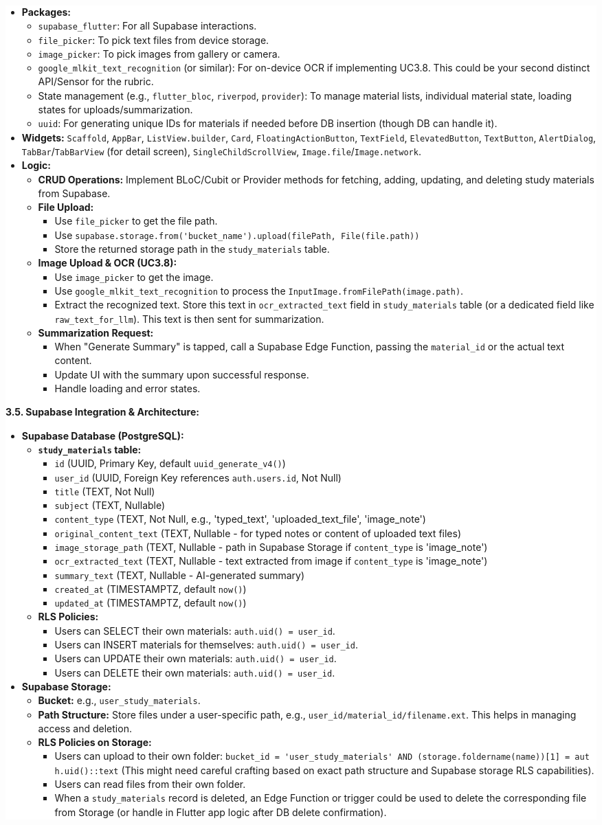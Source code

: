 - **Packages:**
  - `supabase_flutter`: For all Supabase interactions.
  - `file_picker`: To pick text files from device storage.
  - `image_picker`: To pick images from gallery or camera.
  - `google_mlkit_text_recognition` (or similar): For on-device OCR if implementing UC3.8. This could be your second distinct API/Sensor for the rubric.
  - State management (e.g., `flutter_bloc`, `riverpod`, `provider`): To manage material lists, individual material state, loading states for uploads/summarization.
  - `uuid`: For generating unique IDs for materials if needed before DB insertion (though DB can handle it).
- **Widgets:** `Scaffold`, `AppBar`, `ListView.builder`, `Card`, `FloatingActionButton`, `TextField`, `ElevatedButton`, `TextButton`, `AlertDialog`, `TabBar`/`TabBarView` (for detail screen), `SingleChildScrollView`, `Image.file`/`Image.network`.
- **Logic:**
  - **CRUD Operations:** Implement BLoC/Cubit or Provider methods for fetching, adding, updating, and deleting study materials from Supabase.
  - **File Upload:**
    - Use `file_picker` to get the file path.
    - Use `supabase.storage.from('bucket_name').upload(filePath, File(file.path))`
    - Store the returned storage path in the `study_materials` table.
  - **Image Upload & OCR (UC3.8):**
    - Use `image_picker` to get the image.
    - Use `google_mlkit_text_recognition` to process the `InputImage.fromFilePath(image.path)`.
    - Extract the recognized text. Store this text in `ocr_extracted_text` field in `study_materials` table (or a dedicated field like `raw_text_for_llm`). This text is then sent for summarization.
  - **Summarization Request:**
    - When "Generate Summary" is tapped, call a Supabase Edge Function, passing the `material_id` or the actual text content.
    - Update UI with the summary upon successful response.
    - Handle loading and error states.

**3.5. Supabase Integration & Architecture:**

- **Supabase Database (PostgreSQL):**
  - **`study_materials` table:**
    - `id` (UUID, Primary Key, default `uuid_generate_v4()`)
    - `user_id` (UUID, Foreign Key references `auth.users.id`, Not Null)
    - `title` (TEXT, Not Null)
    - `subject` (TEXT, Nullable)
    - `content_type` (TEXT, Not Null, e.g., 'typed_text', 'uploaded_text_file', 'image_note')
    - `original_content_text` (TEXT, Nullable - for typed notes or content of uploaded text files)
    - `image_storage_path` (TEXT, Nullable - path in Supabase Storage if `content_type` is 'image_note')
    - `ocr_extracted_text` (TEXT, Nullable - text extracted from image if `content_type` is 'image_note')
    - `summary_text` (TEXT, Nullable - AI-generated summary)
    - `created_at` (TIMESTAMPTZ, default `now()`)
    - `updated_at` (TIMESTAMPTZ, default `now()`)
  - **RLS Policies:**
    - Users can SELECT their own materials: `auth.uid() = user_id`.
    - Users can INSERT materials for themselves: `auth.uid() = user_id`.
    - Users can UPDATE their own materials: `auth.uid() = user_id`.
    - Users can DELETE their own materials: `auth.uid() = user_id`.
- **Supabase Storage:**
  - **Bucket:** e.g., `user_study_materials`.
  - **Path Structure:** Store files under a user-specific path, e.g., `user_id/material_id/filename.ext`. This helps in managing access and deletion.
  - **RLS Policies on Storage:**
    - Users can upload to their own folder: `bucket_id = 'user_study_materials' AND (storage.foldername(name))[1] = auth.uid()::text` (This might need careful crafting based on exact path structure and Supabase storage RLS capabilities).
    - Users can read files from their own folder.
    - When a `study_materials` record is deleted, an Edge Function or trigger could be used to delete the corresponding file from Storage (or handle in Flutter app logic after DB delete confirmation).